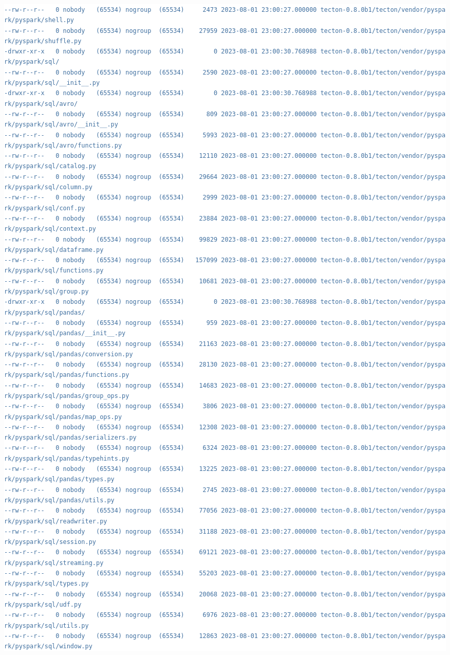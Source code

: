 ```diff
--rw-r--r--   0 nobody   (65534) nogroup  (65534)     2473 2023-08-01 23:00:27.000000 tecton-0.8.0b1/tecton/vendor/pyspark/pyspark/shell.py
--rw-r--r--   0 nobody   (65534) nogroup  (65534)    27959 2023-08-01 23:00:27.000000 tecton-0.8.0b1/tecton/vendor/pyspark/pyspark/shuffle.py
-drwxr-xr-x   0 nobody   (65534) nogroup  (65534)        0 2023-08-01 23:00:30.768988 tecton-0.8.0b1/tecton/vendor/pyspark/pyspark/sql/
--rw-r--r--   0 nobody   (65534) nogroup  (65534)     2590 2023-08-01 23:00:27.000000 tecton-0.8.0b1/tecton/vendor/pyspark/pyspark/sql/__init__.py
-drwxr-xr-x   0 nobody   (65534) nogroup  (65534)        0 2023-08-01 23:00:30.768988 tecton-0.8.0b1/tecton/vendor/pyspark/pyspark/sql/avro/
--rw-r--r--   0 nobody   (65534) nogroup  (65534)      809 2023-08-01 23:00:27.000000 tecton-0.8.0b1/tecton/vendor/pyspark/pyspark/sql/avro/__init__.py
--rw-r--r--   0 nobody   (65534) nogroup  (65534)     5993 2023-08-01 23:00:27.000000 tecton-0.8.0b1/tecton/vendor/pyspark/pyspark/sql/avro/functions.py
--rw-r--r--   0 nobody   (65534) nogroup  (65534)    12110 2023-08-01 23:00:27.000000 tecton-0.8.0b1/tecton/vendor/pyspark/pyspark/sql/catalog.py
--rw-r--r--   0 nobody   (65534) nogroup  (65534)    29664 2023-08-01 23:00:27.000000 tecton-0.8.0b1/tecton/vendor/pyspark/pyspark/sql/column.py
--rw-r--r--   0 nobody   (65534) nogroup  (65534)     2999 2023-08-01 23:00:27.000000 tecton-0.8.0b1/tecton/vendor/pyspark/pyspark/sql/conf.py
--rw-r--r--   0 nobody   (65534) nogroup  (65534)    23884 2023-08-01 23:00:27.000000 tecton-0.8.0b1/tecton/vendor/pyspark/pyspark/sql/context.py
--rw-r--r--   0 nobody   (65534) nogroup  (65534)    99829 2023-08-01 23:00:27.000000 tecton-0.8.0b1/tecton/vendor/pyspark/pyspark/sql/dataframe.py
--rw-r--r--   0 nobody   (65534) nogroup  (65534)   157099 2023-08-01 23:00:27.000000 tecton-0.8.0b1/tecton/vendor/pyspark/pyspark/sql/functions.py
--rw-r--r--   0 nobody   (65534) nogroup  (65534)    10681 2023-08-01 23:00:27.000000 tecton-0.8.0b1/tecton/vendor/pyspark/pyspark/sql/group.py
-drwxr-xr-x   0 nobody   (65534) nogroup  (65534)        0 2023-08-01 23:00:30.768988 tecton-0.8.0b1/tecton/vendor/pyspark/pyspark/sql/pandas/
--rw-r--r--   0 nobody   (65534) nogroup  (65534)      959 2023-08-01 23:00:27.000000 tecton-0.8.0b1/tecton/vendor/pyspark/pyspark/sql/pandas/__init__.py
--rw-r--r--   0 nobody   (65534) nogroup  (65534)    21163 2023-08-01 23:00:27.000000 tecton-0.8.0b1/tecton/vendor/pyspark/pyspark/sql/pandas/conversion.py
--rw-r--r--   0 nobody   (65534) nogroup  (65534)    28130 2023-08-01 23:00:27.000000 tecton-0.8.0b1/tecton/vendor/pyspark/pyspark/sql/pandas/functions.py
--rw-r--r--   0 nobody   (65534) nogroup  (65534)    14683 2023-08-01 23:00:27.000000 tecton-0.8.0b1/tecton/vendor/pyspark/pyspark/sql/pandas/group_ops.py
--rw-r--r--   0 nobody   (65534) nogroup  (65534)     3806 2023-08-01 23:00:27.000000 tecton-0.8.0b1/tecton/vendor/pyspark/pyspark/sql/pandas/map_ops.py
--rw-r--r--   0 nobody   (65534) nogroup  (65534)    12308 2023-08-01 23:00:27.000000 tecton-0.8.0b1/tecton/vendor/pyspark/pyspark/sql/pandas/serializers.py
--rw-r--r--   0 nobody   (65534) nogroup  (65534)     6324 2023-08-01 23:00:27.000000 tecton-0.8.0b1/tecton/vendor/pyspark/pyspark/sql/pandas/typehints.py
--rw-r--r--   0 nobody   (65534) nogroup  (65534)    13225 2023-08-01 23:00:27.000000 tecton-0.8.0b1/tecton/vendor/pyspark/pyspark/sql/pandas/types.py
--rw-r--r--   0 nobody   (65534) nogroup  (65534)     2745 2023-08-01 23:00:27.000000 tecton-0.8.0b1/tecton/vendor/pyspark/pyspark/sql/pandas/utils.py
--rw-r--r--   0 nobody   (65534) nogroup  (65534)    77056 2023-08-01 23:00:27.000000 tecton-0.8.0b1/tecton/vendor/pyspark/pyspark/sql/readwriter.py
--rw-r--r--   0 nobody   (65534) nogroup  (65534)    31188 2023-08-01 23:00:27.000000 tecton-0.8.0b1/tecton/vendor/pyspark/pyspark/sql/session.py
--rw-r--r--   0 nobody   (65534) nogroup  (65534)    69121 2023-08-01 23:00:27.000000 tecton-0.8.0b1/tecton/vendor/pyspark/pyspark/sql/streaming.py
--rw-r--r--   0 nobody   (65534) nogroup  (65534)    55203 2023-08-01 23:00:27.000000 tecton-0.8.0b1/tecton/vendor/pyspark/pyspark/sql/types.py
--rw-r--r--   0 nobody   (65534) nogroup  (65534)    20068 2023-08-01 23:00:27.000000 tecton-0.8.0b1/tecton/vendor/pyspark/pyspark/sql/udf.py
--rw-r--r--   0 nobody   (65534) nogroup  (65534)     6976 2023-08-01 23:00:27.000000 tecton-0.8.0b1/tecton/vendor/pyspark/pyspark/sql/utils.py
--rw-r--r--   0 nobody   (65534) nogroup  (65534)    12863 2023-08-01 23:00:27.000000 tecton-0.8.0b1/tecton/vendor/pyspark/pyspark/sql/window.py
```